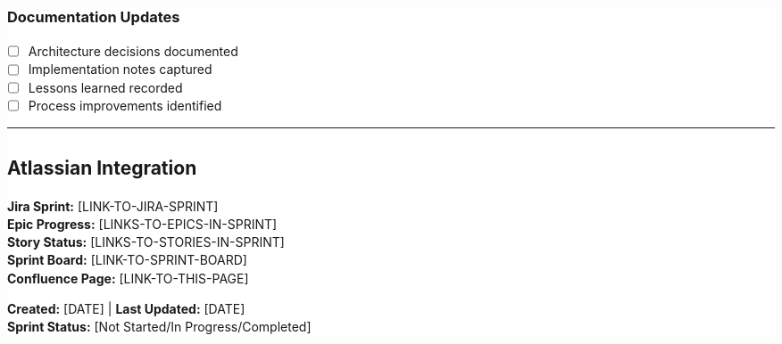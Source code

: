 ### Documentation Updates
- [ ] Architecture decisions documented
- [ ] Implementation notes captured
- [ ] Lessons learned recorded
- [ ] Process improvements identified

---

## Atlassian Integration

**Jira Sprint:** [LINK-TO-JIRA-SPRINT]  
**Epic Progress:** [LINKS-TO-EPICS-IN-SPRINT]  
**Story Status:** [LINKS-TO-STORIES-IN-SPRINT]  
**Sprint Board:** [LINK-TO-SPRINT-BOARD]  
**Confluence Page:** [LINK-TO-THIS-PAGE]  

**Created:** [DATE] | **Last Updated:** [DATE]  
**Sprint Status:** [Not Started/In Progress/Completed]